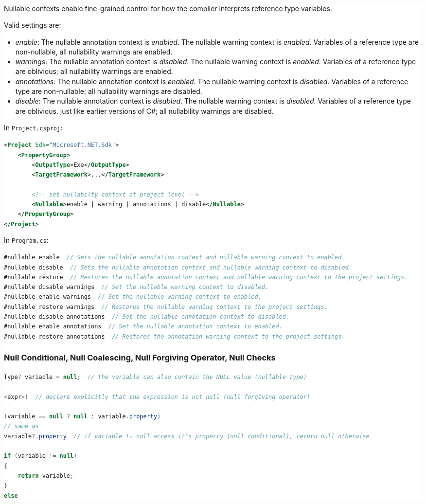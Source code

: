 Nullable contexts enable fine-grained control for how the compiler interprets reference type variables.

Valid settings are:

- _enable_: The nullable annotation context is _enabled_. The nullable warning context is _enabled_.
  Variables of a reference type are non-nullable, all nullability warnings are enabled.
- _warnings_: The nullable annotation context is _disabled_. The nullable warning context is _enabled_.
  Variables of a reference type are oblivious; all nullability warnings are enabled.
- _annotations_: The nullable annotation context is _enabled_. The nullable warning context is _disabled_.
  Variables of a reference type are non-nullable; all nullability warnings are disabled.
- _disable_: The nullable annotation context is _disabled_. The nullable warning context is _disabled_.
  Variables of a reference type are oblivious, just like earlier versions of C#; all nullability warnings are disabled.

In `Project.csproj`:

```xml
<Project Sdk="Microsoft.NET.Sdk">
    <PropertyGroup>
        <OutputType>Exe</OutputType>
        <TargetFramework>...</TargetFramework>

        <!-- set nullabilty context at project level -->
        <Nullable>enable | warning | annotations | disable</Nullable>
    </PropertyGroup>
</Project>
```

In `Program.cs`:

```cs
#nullable enable  // Sets the nullable annotation context and nullable warning context to enabled.
#nullable disable  // Sets the nullable annotation context and nullable warning context to disabled.
#nullable restore  // Restores the nullable annotation context and nullable warning context to the project settings.
#nullable disable warnings  // Set the nullable warning context to disabled.
#nullable enable warnings  // Set the nullable warning context to enabled.
#nullable restore warnings  // Restores the nullable warning context to the project settings.
#nullable disable annotations  // Set the nullable annotation context to disabled.
#nullable enable annotations  // Set the nullable annotation context to enabled.
#nullable restore annotations  // Restores the annotation warning context to the project settings.
```

### Null Conditional, Null Coalescing, Null Forgiving Operator, Null Checks

```cs
Type? variable = null;  // the variable can also contain the NULL value (nullable type)

<expr>!  // declare explicitly that the expression is not null (null forgiving operator)

(variable == null ? null : variable.property)
// same as
variable?.property  // if variable != null access it's property (null conditional), return null otherwise

if (variable != null)
{
    return variable;
}
else
```